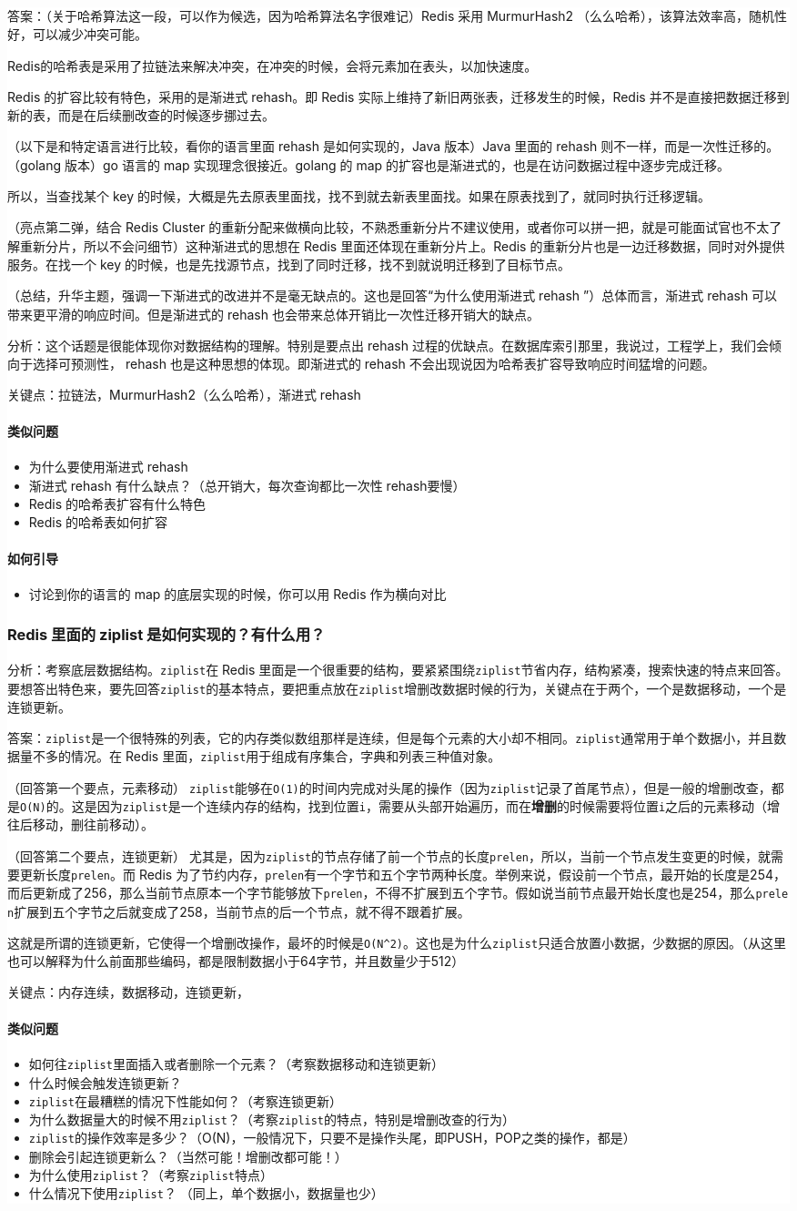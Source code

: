 答案：（关于哈希算法这一段，可以作为候选，因为哈希算法名字很难记）Redis 采用 MurmurHash2 （么么哈希），该算法效率高，随机性好，可以减少冲突可能。

Redis的哈希表是采用了拉链法来解决冲突，在冲突的时候，会将元素加在表头，以加快速度。

Redis 的扩容比较有特色，采用的是渐进式 rehash。即 Redis 实际上维持了新旧两张表，迁移发生的时候，Redis 并不是直接把数据迁移到新的表，而是在后续删改查的时候逐步挪过去。

（以下是和特定语言进行比较，看你的语言里面 rehash 是如何实现的，Java 版本）Java 里面的 rehash 则不一样，而是一次性迁移的。
（golang 版本）go 语言的 map 实现理念很接近。golang 的 map 的扩容也是渐进式的，也是在访问数据过程中逐步完成迁移。

所以，当查找某个 key 的时候，大概是先去原表里面找，找不到就去新表里面找。如果在原表找到了，就同时执行迁移逻辑。

（亮点第二弹，结合 Redis Cluster 的重新分配来做横向比较，不熟悉重新分片不建议使用，或者你可以拼一把，就是可能面试官也不太了解重新分片，所以不会问细节）这种渐进式的思想在 Redis 里面还体现在重新分片上。Redis 的重新分片也是一边迁移数据，同时对外提供服务。在找一个 key 的时候，也是先找源节点，找到了同时迁移，找不到就说明迁移到了目标节点。

（总结，升华主题，强调一下渐进式的改进并不是毫无缺点的。这也是回答“为什么使用渐进式 rehash ”）总体而言，渐进式 rehash 可以带来更平滑的响应时间。但是渐进式的 rehash 也会带来总体开销比一次性迁移开销大的缺点。

分析：这个话题是很能体现你对数据结构的理解。特别是要点出 rehash 过程的优缺点。在数据库索引那里，我说过，工程学上，我们会倾向于选择可预测性， rehash 也是这种思想的体现。即渐进式的 rehash 不会出现说因为哈希表扩容导致响应时间猛增的问题。

关键点：拉链法，MurmurHash2（么么哈希），渐进式 rehash

#### 类似问题
- 为什么要使用渐进式 rehash
- 渐进式 rehash 有什么缺点？（总开销大，每次查询都比一次性 rehash要慢）
- Redis 的哈希表扩容有什么特色
- Redis 的哈希表如何扩容

#### 如何引导
- 讨论到你的语言的 map 的底层实现的时候，你可以用 Redis 作为横向对比


### Redis 里面的 ziplist 是如何实现的？有什么用？

分析：考察底层数据结构。`ziplist`在 Redis 里面是一个很重要的结构，要紧紧围绕`ziplist`节省内存，结构紧凑，搜索快速的特点来回答。要想答出特色来，要先回答`ziplist`的基本特点，要把重点放在`ziplist`增删改数据时候的行为，关键点在于两个，一个是数据移动，一个是连锁更新。

答案：`ziplist`是一个很特殊的列表，它的内存类似数组那样是连续，但是每个元素的大小却不相同。`ziplist`通常用于单个数据小，并且数据量不多的情况。在 Redis 里面，`ziplist`用于组成有序集合，字典和列表三种值对象。

（回答第一个要点，元素移动）
`ziplist`能够在`O(1)`的时间内完成对头尾的操作（因为`ziplist`记录了首尾节点），但是一般的增删改查，都是`O(N)`的。这是因为`ziplist`是一个连续内存的结构，找到位置`i`，需要从头部开始遍历，而在**增删**的时候需要将位置`i`之后的元素移动（增往后移动，删往前移动）。

（回答第二个要点，连锁更新）
尤其是，因为`ziplist`的节点存储了前一个节点的长度`prelen`，所以，当前一个节点发生变更的时候，就需要更新长度`prelen`。而 Redis 为了节约内存，`prelen`有一个字节和五个字节两种长度。举例来说，假设前一个节点，最开始的长度是254，而后更新成了256，那么当前节点原本一个字节能够放下`prelen`，不得不扩展到五个字节。假如说当前节点最开始长度也是254，那么`prelen`扩展到五个字节之后就变成了258，当前节点的后一个节点，就不得不跟着扩展。

这就是所谓的连锁更新，它使得一个增删改操作，最坏的时候是`O(N^2)`。这也是为什么`ziplist`只适合放置小数据，少数据的原因。（从这里也可以解释为什么前面那些编码，都是限制数据小于64字节，并且数量少于512）

关键点：内存连续，数据移动，连锁更新，

#### 类似问题
- 如何往`ziplist`里面插入或者删除一个元素？（考察数据移动和连锁更新）
- 什么时候会触发连锁更新？
- `ziplist`在最糟糕的情况下性能如何？（考察连锁更新）
- 为什么数据量大的时候不用`ziplist`？（考察`ziplist`的特点，特别是增删改查的行为）
- `ziplist`的操作效率是多少？（O(N)，一般情况下，只要不是操作头尾，即PUSH，POP之类的操作，都是）
- 删除会引起连锁更新么？（当然可能！增删改都可能！）
- 为什么使用`ziplist`？（考察`ziplist`特点）
- 什么情况下使用`ziplist`？ （同上，单个数据小，数据量也少）
